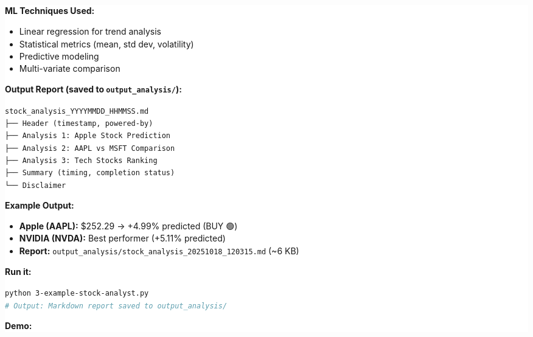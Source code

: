 **ML Techniques Used:**
- Linear regression for trend analysis
- Statistical metrics (mean, std dev, volatility)
- Predictive modeling
- Multi-variate comparison

**Output Report (saved to `output_analysis/`):**
```markdown
stock_analysis_YYYYMMDD_HHMMSS.md
├── Header (timestamp, powered-by)
├── Analysis 1: Apple Stock Prediction
├── Analysis 2: AAPL vs MSFT Comparison
├── Analysis 3: Tech Stocks Ranking
├── Summary (timing, completion status)
└── Disclaimer
```

**Example Output:**
- **Apple (AAPL):** $252.29 → +4.99% predicted (BUY 🟢)
- **NVIDIA (NVDA):** Best performer (+5.11% predicted)
- **Report:** `output_analysis/stock_analysis_20251018_120315.md` (~6 KB)

**Run it:**
```bash
python 3-example-stock-analyst.py
# Output: Markdown report saved to output_analysis/
```

**Demo:**
